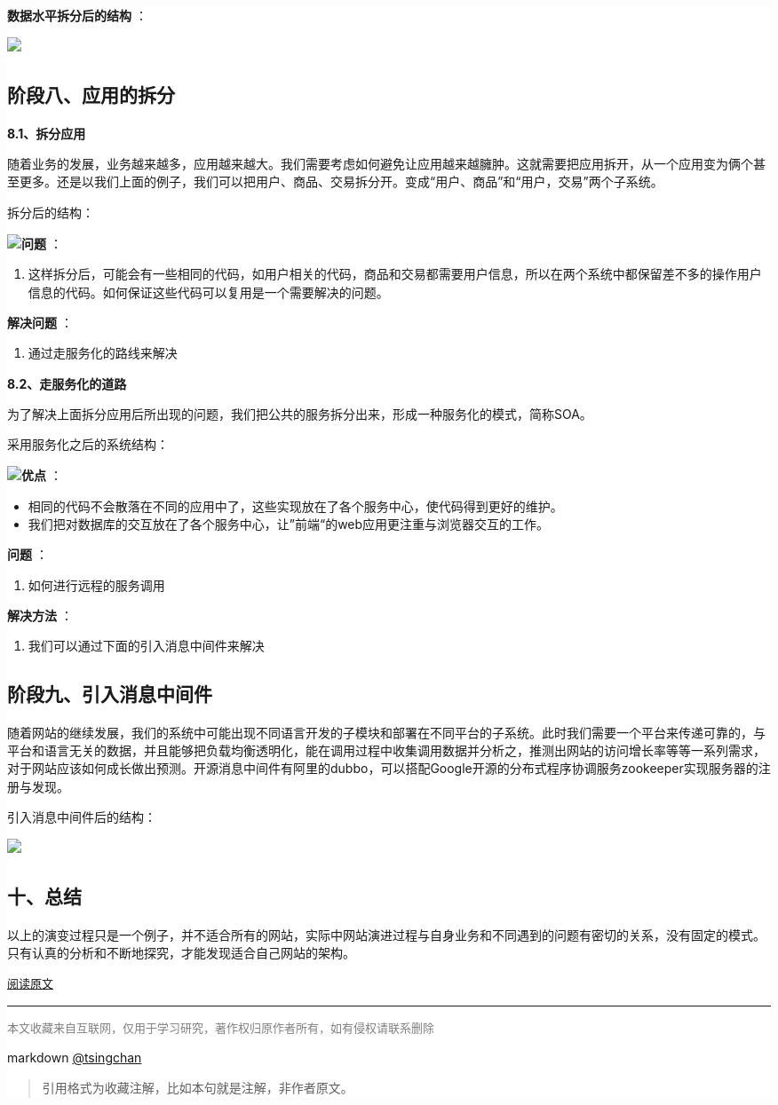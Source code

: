 **数据水平拆分后的结构**  ：

![](https://mmbiz.qpic.cn/mmbiz_png/JdLkEI9sZffAp5glxwt1UkVQXYJUkUpwjTibsvypV4OxQxmxOhx9icdtNOIV7dyGyeav8Xwe0deGBLQSglJWTjXw/640?wx_fmt=png)

## 阶段八、应用的拆分


**8.1、拆分应用**

随着业务的发展，业务越来越多，应用越来越大。我们需要考虑如何避免让应用越来越臃肿。这就需要把应用拆开，从一个应用变为俩个甚至更多。还是以我们上面的例子，我们可以把用户、商品、交易拆分开。变成“用户、商品”和“用户，交易”两个子系统。

拆分后的结构：

![](https://mmbiz.qpic.cn/mmbiz_png/JdLkEI9sZffAp5glxwt1UkVQXYJUkUpwHwn2KudPMBLyicJ5x4YyyiaYMx9KiaMib4FDEX7Hd2PSlicvrjObvNpibb0g/640?wx_fmt=png)**问题**  ：

1. 这样拆分后，可能会有一些相同的代码，如用户相关的代码，商品和交易都需要用户信息，所以在两个系统中都保留差不多的操作用户信息的代码。如何保证这些代码可以复用是一个需要解决的问题。

**解决问题**  ：

1. 通过走服务化的路线来解决

**8.2、走服务化的道路**

为了解决上面拆分应用后所出现的问题，我们把公共的服务拆分出来，形成一种服务化的模式，简称SOA。

采用服务化之后的系统结构：

![](https://mmbiz.qpic.cn/mmbiz_png/JdLkEI9sZffAp5glxwt1UkVQXYJUkUpwrSx0Je2TbXbIrkACG8fBrzVPRs6SYOiaTbDF06v77ibHbwtDQYJMFwAQ/640?wx_fmt=png)**优点**  ：

- 相同的代码不会散落在不同的应用中了，这些实现放在了各个服务中心，使代码得到更好的维护。
- 我们把对数据库的交互放在了各个服务中心，让”前端“的web应用更注重与浏览器交互的工作。

**问题**  ：

1. 如何进行远程的服务调用

**解决方法**  ：

1. 我们可以通过下面的引入消息中间件来解决

## 阶段九、引入消息中间件


随着网站的继续发展，我们的系统中可能出现不同语言开发的子模块和部署在不同平台的子系统。此时我们需要一个平台来传递可靠的，与平台和语言无关的数据，并且能够把负载均衡透明化，能在调用过程中收集调用数据并分析之，推测出网站的访问增长率等等一系列需求，对于网站应该如何成长做出预测。开源消息中间件有阿里的dubbo，可以搭配Google开源的分布式程序协调服务zookeeper实现服务器的注册与发现。

引入消息中间件后的结构：

![](https://mmbiz.qpic.cn/mmbiz_png/JdLkEI9sZffAp5glxwt1UkVQXYJUkUpwngdAvXfDZakibk6ZD4G1UYtibo2UjHLY6vf1p3hcTz2j2DhVoruHicYmQ/640?wx_fmt=png)

## 十、总结

以上的演变过程只是一个例子，并不适合所有的网站，实际中网站演进过程与自身业务和不同遇到的问题有密切的关系，没有固定的模式。只有认真的分析和不断地探究，才能发现适合自己网站的架构。



<font size=2 color=grey>[阅读原文](cnblogs.com/xiaoMzjm/p/5223799.html)</font>


----
<font size=2 color='grey'>本文收藏来自互联网，仅用于学习研究，著作权归原作者所有，如有侵权请联系删除</font>

markdown [@tsingchan](https://github.com/tsingchan) 

> 引用格式为收藏注解，比如本句就是注解，非作者原文。
